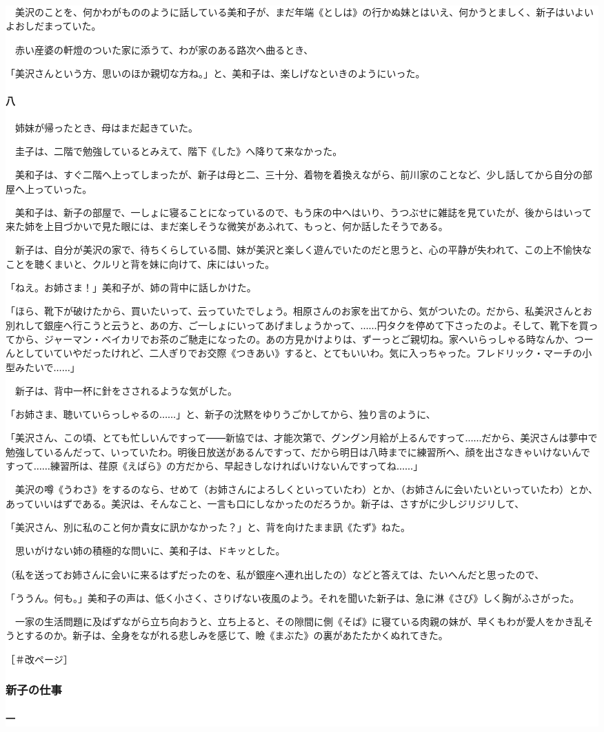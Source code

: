 　美沢のことを、何かわがもののように話している美和子が、まだ年端《としは》の行かぬ妹とはいえ、何かうとましく、新子はいよいよおしだまっていた。

　赤い産婆の軒燈のついた家に添うて、わが家のある路次へ曲るとき、

「美沢さんという方、思いのほか親切な方ね。」と、美和子は、楽しげなといきのようにいった。



#### 八




　姉妹が帰ったとき、母はまだ起きていた。

　圭子は、二階で勉強しているとみえて、階下《した》へ降りて来なかった。

　美和子は、すぐ二階へ上ってしまったが、新子は母と二、三十分、着物を着換えながら、前川家のことなど、少し話してから自分の部屋へ上っていった。

　美和子は、新子の部屋で、一しょに寝ることになっているので、もう床の中へはいり、うつぶせに雑誌を見ていたが、後からはいって来た姉を上目づかいで見た眼には、まだ楽しそうな微笑があふれて、もっと、何か話したそうである。

　新子は、自分が美沢の家で、待ちくらしている間、妹が美沢と楽しく遊んでいたのだと思うと、心の平静が失われて、この上不愉快なことを聴くまいと、クルリと背を妹に向けて、床にはいった。

「ねえ。お姉さま！」美和子が、姉の背中に話しかけた。

「ほら、靴下が破けたから、買いたいって、云っていたでしょう。相原さんのお家を出てから、気がついたの。だから、私美沢さんとお別れして銀座へ行こうと云うと、あの方、ご一しょにいってあげましょうかって、……円タクを停めて下さったのよ。そして、靴下を買ってから、ジャーマン・ベイカリでお茶のご馳走になったの。あの方見かけよりは、ずーっとご親切ね。家へいらっしゃる時なんか、つーんとしていていやだったけれど、二人ぎりでお交際《つきあい》すると、とてもいいわ。気に入っちゃった。フレドリック・マーチの小型みたいで……」

　新子は、背中一杯に針をさされるような気がした。

「お姉さま、聴いていらっしゃるの……」と、新子の沈黙をゆりうごかしてから、独り言のように、

「美沢さん、この頃、とても忙しいんですって――新協では、才能次第で、グングン月給が上るんですって……だから、美沢さんは夢中で勉強しているんだって、いっていたわ。明後日放送があるんですって、だから明日は八時までに練習所へ、顔を出さなきゃいけないんですって……練習所は、荏原《えばら》の方だから、早起きしなければいけないんですってね……」

　美沢の噂《うわさ》をするのなら、せめて（お姉さんによろしくといっていたわ）とか、（お姉さんに会いたいといっていたわ）とか、あっていいはずである。美沢は、そんなこと、一言も口にしなかったのだろうか。新子は、さすがに少しジリジリして、

「美沢さん、別に私のこと何か貴女に訊かなかった？」と、背を向けたまま訊《たず》ねた。

　思いがけない姉の積極的な問いに、美和子は、ドキッとした。

（私を送ってお姉さんに会いに来るはずだったのを、私が銀座へ連れ出したの）などと答えては、たいへんだと思ったので、

「ううん。何も。」美和子の声は、低く小さく、さりげない夜風のよう。それを聞いた新子は、急に淋《さび》しく胸がふさがった。

　一家の生活問題に及ばずながら立ち向おうと、立ち上ると、その隙間に側《そば》に寝ている肉親の妹が、早くもわが愛人をかき乱そうとするのか。新子は、全身をながれる悲しみを感じて、瞼《まぶた》の裏があたたかくぬれてきた。

［＃改ページ］



### 新子の仕事










#### 一
